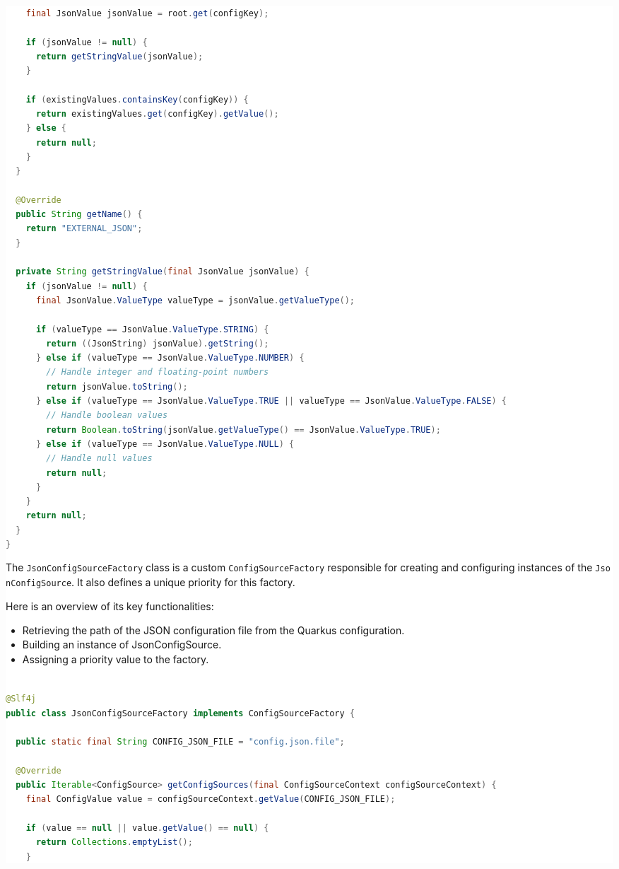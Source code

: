 ```java {linenos=inline}
    final JsonValue jsonValue = root.get(configKey);

    if (jsonValue != null) {
      return getStringValue(jsonValue);
    }

    if (existingValues.containsKey(configKey)) {
      return existingValues.get(configKey).getValue();
    } else {
      return null;
    }
  }

  @Override
  public String getName() {
    return "EXTERNAL_JSON";
  }

  private String getStringValue(final JsonValue jsonValue) {
    if (jsonValue != null) {
      final JsonValue.ValueType valueType = jsonValue.getValueType();

      if (valueType == JsonValue.ValueType.STRING) {
        return ((JsonString) jsonValue).getString();
      } else if (valueType == JsonValue.ValueType.NUMBER) {
        // Handle integer and floating-point numbers
        return jsonValue.toString();
      } else if (valueType == JsonValue.ValueType.TRUE || valueType == JsonValue.ValueType.FALSE) {
        // Handle boolean values
        return Boolean.toString(jsonValue.getValueType() == JsonValue.ValueType.TRUE);
      } else if (valueType == JsonValue.ValueType.NULL) {
        // Handle null values
        return null;
      }
    }
    return null;
  }
}
```

The `JsonConfigSourceFactory` class is a custom `ConfigSourceFactory` responsible for creating and
configuring instances of the `JsonConfigSource`. It also defines a unique priority for this factory.

Here is an overview of its key functionalities:

* Retrieving the path of the JSON configuration file from the Quarkus configuration.
* Building an instance of JsonConfigSource.
* Assigning a priority value to the factory.

```java {linenos=inline}

@Slf4j
public class JsonConfigSourceFactory implements ConfigSourceFactory {

  public static final String CONFIG_JSON_FILE = "config.json.file";

  @Override
  public Iterable<ConfigSource> getConfigSources(final ConfigSourceContext configSourceContext) {
    final ConfigValue value = configSourceContext.getValue(CONFIG_JSON_FILE);

    if (value == null || value.getValue() == null) {
      return Collections.emptyList();
    }

```
